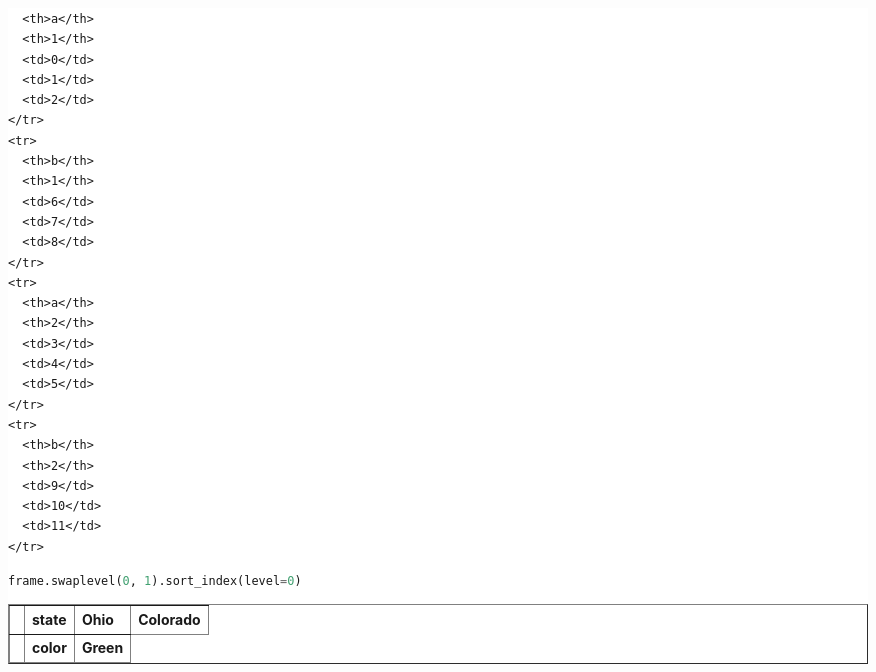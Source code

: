       <th>a</th>
      <th>1</th>
      <td>0</td>
      <td>1</td>
      <td>2</td>
    </tr>
    <tr>
      <th>b</th>
      <th>1</th>
      <td>6</td>
      <td>7</td>
      <td>8</td>
    </tr>
    <tr>
      <th>a</th>
      <th>2</th>
      <td>3</td>
      <td>4</td>
      <td>5</td>
    </tr>
    <tr>
      <th>b</th>
      <th>2</th>
      <td>9</td>
      <td>10</td>
      <td>11</td>
    </tr>
  </tbody>
</table>
</div>



```python
frame.swaplevel(0, 1).sort_index(level=0)
```

<div>
<style scoped>
    .dataframe tbody tr th:only-of-type {
        vertical-align: middle;
    }

    .dataframe tbody tr th {
        vertical-align: top;
    }

    .dataframe thead tr th {
        text-align: left;
    }

    .dataframe thead tr:last-of-type th {
        text-align: right;
    }
</style>
<table border="1" class="dataframe">
  <thead>
    <tr>
      <th></th>
      <th>state</th>
      <th colspan="2" halign="left">Ohio</th>
      <th>Colorado</th>
    </tr>
    <tr>
      <th></th>
      <th>color</th>
      <th>Green</th>